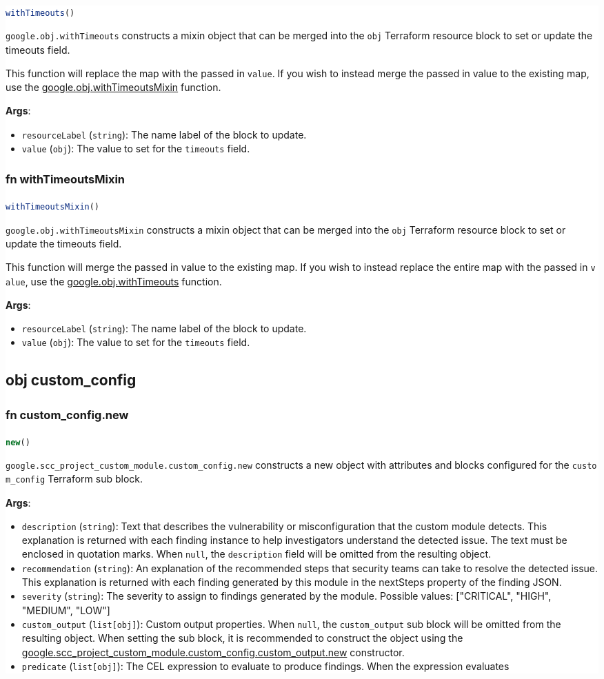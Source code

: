 ```ts
withTimeouts()
```

`google.obj.withTimeouts` constructs a mixin object that can be merged into the `obj`
Terraform resource block to set or update the timeouts field.

This function will replace the map with the passed in `value`. If you wish to instead merge the
passed in value to the existing map, use the [google.obj.withTimeoutsMixin](TODO) function.

**Args**:
  - `resourceLabel` (`string`): The name label of the block to update.
  - `value` (`obj`): The value to set for the `timeouts` field.


### fn withTimeoutsMixin

```ts
withTimeoutsMixin()
```

`google.obj.withTimeoutsMixin` constructs a mixin object that can be merged into the `obj`
Terraform resource block to set or update the timeouts field.

This function will merge the passed in value to the existing map. If you wish
to instead replace the entire map with the passed in `value`, use the [google.obj.withTimeouts](TODO)
function.


**Args**:
  - `resourceLabel` (`string`): The name label of the block to update.
  - `value` (`obj`): The value to set for the `timeouts` field.


## obj custom_config



### fn custom_config.new

```ts
new()
```


`google.scc_project_custom_module.custom_config.new` constructs a new object with attributes and blocks configured for the `custom_config`
Terraform sub block.



**Args**:
  - `description` (`string`): Text that describes the vulnerability or misconfiguration that the custom
module detects. This explanation is returned with each finding instance to
help investigators understand the detected issue. The text must be enclosed in quotation marks. When `null`, the `description` field will be omitted from the resulting object.
  - `recommendation` (`string`): An explanation of the recommended steps that security teams can take to resolve
the detected issue. This explanation is returned with each finding generated by
this module in the nextSteps property of the finding JSON.
  - `severity` (`string`): The severity to assign to findings generated by the module. Possible values: [&#34;CRITICAL&#34;, &#34;HIGH&#34;, &#34;MEDIUM&#34;, &#34;LOW&#34;]
  - `custom_output` (`list[obj]`): Custom output properties. When `null`, the `custom_output` sub block will be omitted from the resulting object. When setting the sub block, it is recommended to construct the object using the [google.scc_project_custom_module.custom_config.custom_output.new](#fn-custom_configcustom_outputnew) constructor.
  - `predicate` (`list[obj]`): The CEL expression to evaluate to produce findings. When the expression evaluates